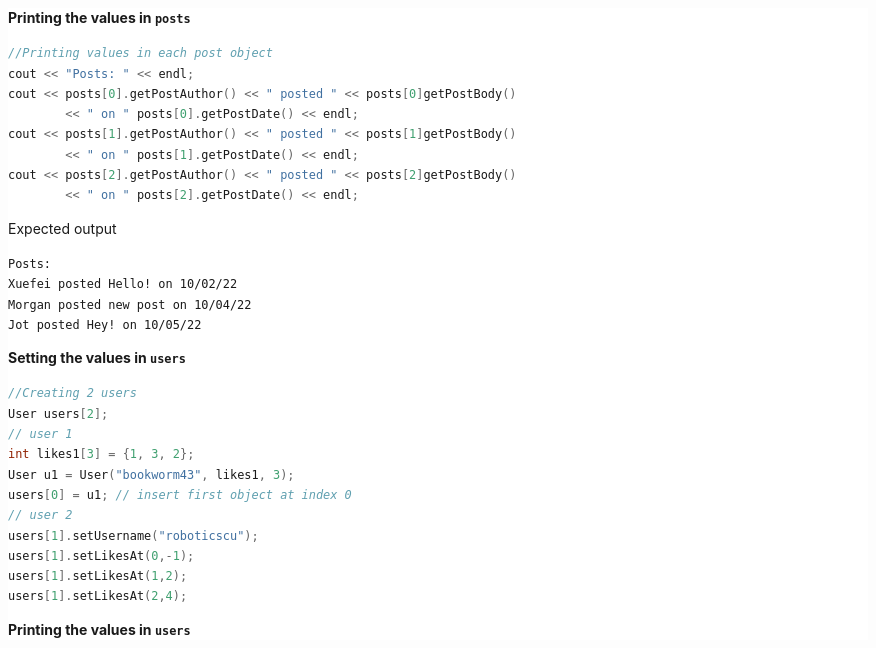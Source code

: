 **Printing the values in `posts`**
</td>
    <td>

```cpp
//Printing values in each post object 
cout << "Posts: " << endl;        
cout << posts[0].getPostAuthor() << " posted " << posts[0]getPostBody() 
        << " on " posts[0].getPostDate() << endl; 
cout << posts[1].getPostAuthor() << " posted " << posts[1]getPostBody() 
        << " on " posts[1].getPostDate() << endl; 
cout << posts[2].getPostAuthor() << " posted " << posts[2]getPostBody() 
        << " on " posts[2].getPostDate() << endl; 

```
</tr>
<tr>
    <td> 
    
Expected output 
</td>
    <td>

```
Posts: 
Xuefei posted Hello! on 10/02/22
Morgan posted new post on 10/04/22 
Jot posted Hey! on 10/05/22
```
</tr>
<tr>
    <td> 
    
**Setting the values in `users`**
</td>
    <td>

```cpp
//Creating 2 users 
User users[2];
// user 1
int likes1[3] = {1, 3, 2};
User u1 = User("bookworm43", likes1, 3);
users[0] = u1; // insert first object at index 0
// user 2
users[1].setUsername("roboticscu");
users[1].setLikesAt(0,-1); 
users[1].setLikesAt(1,2); 
users[1].setLikesAt(2,4);
```
</tr>
<tr>
    <td> 
    
**Printing the values in `users`**
</td>
    <td>
